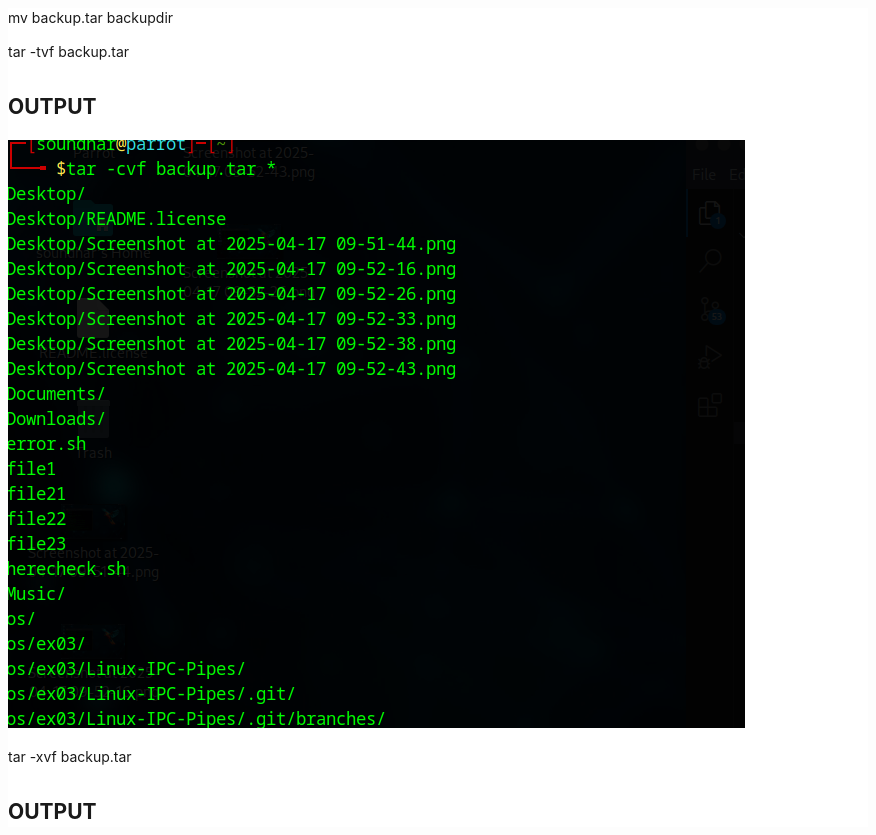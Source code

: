 mv backup.tar backupdir
 
tar -tvf backup.tar
## OUTPUT
![image1](img/image46.png)


tar -xvf backup.tar
## OUTPUT